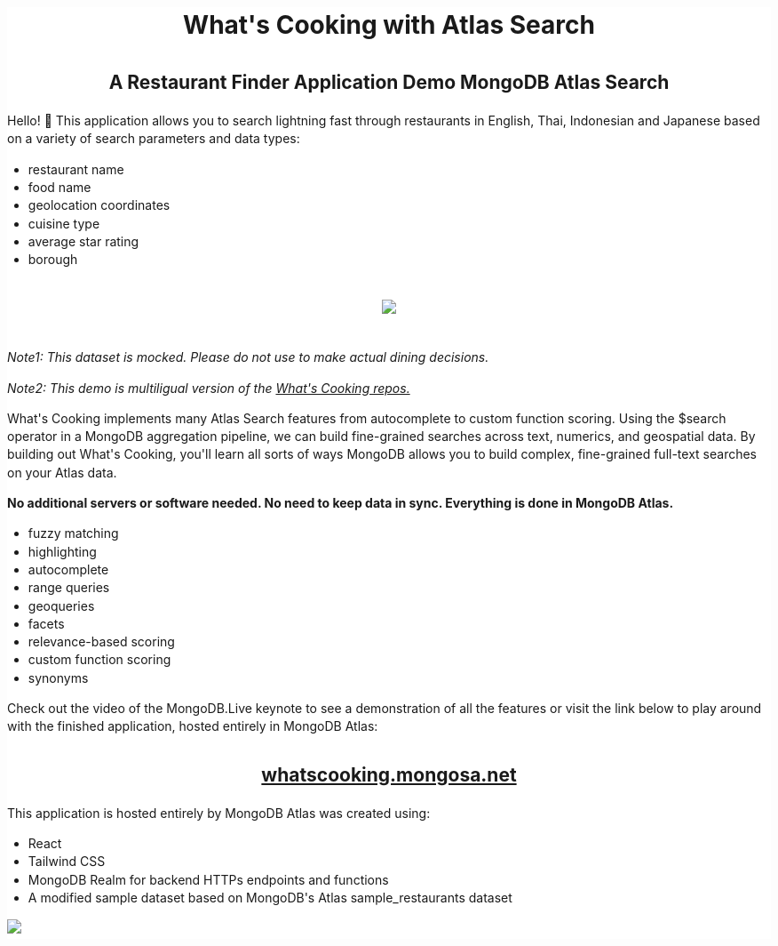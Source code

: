 <h1 align="center">What's Cooking with Atlas Search</h1>

<h2 align="center">A Restaurant Finder Application Demo MongoDB Atlas Search</h2>
<p>Hello! 👋 This application allows you to search lightning fast through restaurants in English, Thai, Indonesian and Japanese based on a variety of search parameters and data types:</p>
<ul>
<li>restaurant name</li>
<li>food name</li>
<li>geolocation coordinates</li>
<li>cuisine type</li>
<li>average star rating</li>
<li>borough</li>
</ul>
<br/>
<div align="center">
<img src="restaurantDemo.gif" width="450"  />
</div>
<br/>
<p><em>Note1: This dataset is mocked. Please do not use to make actual dining decisions.</em></p>
<p><em>Note2: This demo is multiligual version of the <a href="https://github.com/mongodb-developer/WhatsCooking/">What's Cooking repos.
</a></em></p>

<p> What's Cooking implements many Atlas Search features from autocomplete to custom function scoring. Using the $search operator in a MongoDB aggregation pipeline, we can build fine-grained searches across text, numerics, and geospatial data. By building out What's Cooking, you'll learn all sorts of ways MongoDB allows you to build complex, fine-grained full-text searches on your Atlas data.</p>

**No additional servers or software needed. No need to keep data in sync. Everything is done in MongoDB Atlas.**

- fuzzy matching
- highlighting
- autocomplete
- range queries
- geoqueries
- facets
- relevance-based scoring
- custom function scoring
- synonyms

<p>Check out the video of the MongoDB.Live keynote to see a demonstration of all the features or visit the link below to play around with the finished application, hosted entirely in MongoDB Atlas:</p>
<h2 align="center"><a href="https://whatscooking.mongosa.net/">whatscooking.mongosa.net</a></h2>

<p>This application is hosted entirely by MongoDB Atlas was created using:</p>

- React
- Tailwind CSS
- MongoDB Realm for backend HTTPs endpoints and functions
- A modified sample dataset based on MongoDB's Atlas sample_restaurants dataset

<p float="left">
    <img src="WhatsCookingArchitecture.png" width="750"  />
</p>
